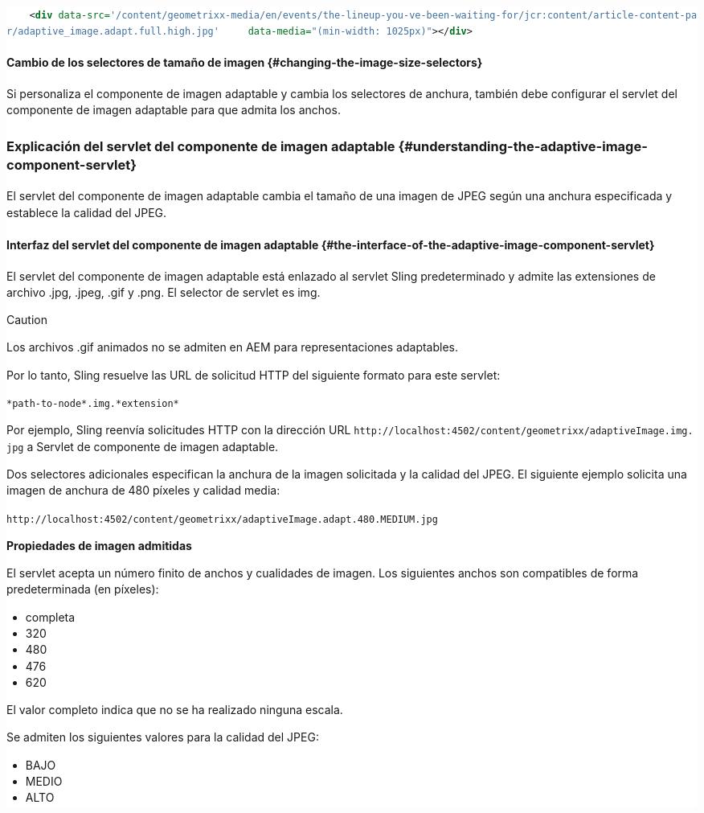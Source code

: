 ```xml
    <div data-src='/content/geometrixx-media/en/events/the-lineup-you-ve-been-waiting-for/jcr:content/article-content-par/adaptive_image.adapt.full.high.jpg'     data-media="(min-width: 1025px)"></div>
```

#### Cambio de los selectores de tamaño de imagen {#changing-the-image-size-selectors}

Si personaliza el componente de imagen adaptable y cambia los selectores de anchura, también debe configurar el servlet del componente de imagen adaptable para que admita los anchos.

### Explicación del servlet del componente de imagen adaptable {#understanding-the-adaptive-image-component-servlet}

El servlet del componente de imagen adaptable cambia el tamaño de una imagen de JPEG según una anchura especificada y establece la calidad del JPEG.

#### Interfaz del servlet del componente de imagen adaptable {#the-interface-of-the-adaptive-image-component-servlet}

El servlet del componente de imagen adaptable está enlazado al servlet Sling predeterminado y admite las extensiones de archivo .jpg, .jpeg, .gif y .png. El selector de servlet es img.

>[!CAUTION]
>
>Los archivos .gif animados no se admiten en AEM para representaciones adaptables.

Por lo tanto, Sling resuelve las URL de solicitud HTTP del siguiente formato para este servlet:

`*path-to-node*.img.*extension*`

Por ejemplo, Sling reenvía solicitudes HTTP con la dirección URL `http://localhost:4502/content/geometrixx/adaptiveImage.img.jpg` a Servlet de componente de imagen adaptable.

Dos selectores adicionales especifican la anchura de la imagen solicitada y la calidad del JPEG. El siguiente ejemplo solicita una imagen de anchura de 480 píxeles y calidad media:

`http://localhost:4502/content/geometrixx/adaptiveImage.adapt.480.MEDIUM.jpg`

**Propiedades de imagen admitidas**

El servlet acepta un número finito de anchos y cualidades de imagen. Los siguientes anchos son compatibles de forma predeterminada (en píxeles):

* completa
* 320
* 480
* 476
* 620

El valor completo indica que no se ha realizado ninguna escala.

Se admiten los siguientes valores para la calidad del JPEG:

* BAJO
* MEDIO
* ALTO
